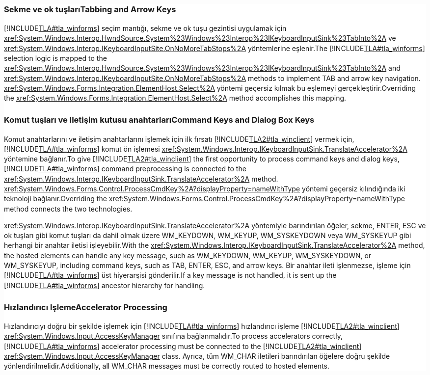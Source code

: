 ### <a name="tabbing-and-arrow-keys"></a><span data-ttu-id="0f99e-162">Sekme ve ok tuşları</span><span class="sxs-lookup"><span data-stu-id="0f99e-162">Tabbing and Arrow Keys</span></span>  
 <span data-ttu-id="0f99e-163">[!INCLUDE[TLA#tla_winforms](../../../../includes/tlasharptla-winforms-md.md)] seçim mantığı, sekme ve ok tuşu gezintisi uygulamak için <xref:System.Windows.Interop.HwndSource.System%23Windows%23Interop%23IKeyboardInputSink%23TabInto%2A> ve <xref:System.Windows.Interop.IKeyboardInputSite.OnNoMoreTabStops%2A> yöntemlerine eşlenir.</span><span class="sxs-lookup"><span data-stu-id="0f99e-163">The [!INCLUDE[TLA#tla_winforms](../../../../includes/tlasharptla-winforms-md.md)] selection logic is mapped to the <xref:System.Windows.Interop.HwndSource.System%23Windows%23Interop%23IKeyboardInputSink%23TabInto%2A> and <xref:System.Windows.Interop.IKeyboardInputSite.OnNoMoreTabStops%2A> methods to implement TAB and arrow key navigation.</span></span> <span data-ttu-id="0f99e-164"><xref:System.Windows.Forms.Integration.ElementHost.Select%2A> yöntemi geçersiz kılmak bu eşlemeyi gerçekleştirir.</span><span class="sxs-lookup"><span data-stu-id="0f99e-164">Overriding the <xref:System.Windows.Forms.Integration.ElementHost.Select%2A> method accomplishes this mapping.</span></span>  
  
### <a name="command-keys-and-dialog-box-keys"></a><span data-ttu-id="0f99e-165">Komut tuşları ve Iletişim kutusu anahtarları</span><span class="sxs-lookup"><span data-stu-id="0f99e-165">Command Keys and Dialog Box Keys</span></span>  
 <span data-ttu-id="0f99e-166">Komut anahtarlarını ve iletişim anahtarlarını işlemek için ilk fırsatı [!INCLUDE[TLA2#tla_winclient](../../../../includes/tla2sharptla-winclient-md.md)] vermek için, [!INCLUDE[TLA#tla_winforms](../../../../includes/tlasharptla-winforms-md.md)] komut ön işlemesi <xref:System.Windows.Interop.IKeyboardInputSink.TranslateAccelerator%2A> yöntemine bağlanır.</span><span class="sxs-lookup"><span data-stu-id="0f99e-166">To give [!INCLUDE[TLA2#tla_winclient](../../../../includes/tla2sharptla-winclient-md.md)] the first opportunity to process command keys and dialog keys, [!INCLUDE[TLA#tla_winforms](../../../../includes/tlasharptla-winforms-md.md)] command preprocessing is connected to the <xref:System.Windows.Interop.IKeyboardInputSink.TranslateAccelerator%2A> method.</span></span> <span data-ttu-id="0f99e-167"><xref:System.Windows.Forms.Control.ProcessCmdKey%2A?displayProperty=nameWithType> yöntemi geçersiz kılındığında iki teknoloji bağlanır.</span><span class="sxs-lookup"><span data-stu-id="0f99e-167">Overriding the <xref:System.Windows.Forms.Control.ProcessCmdKey%2A?displayProperty=nameWithType> method connects the two technologies.</span></span>  
  
 <span data-ttu-id="0f99e-168"><xref:System.Windows.Interop.IKeyboardInputSink.TranslateAccelerator%2A> yöntemiyle barındırılan öğeler, sekme, ENTER, ESC ve ok tuşları gibi komut tuşları da dahil olmak üzere WM_KEYDOWN, WM_KEYUP, WM_SYSKEYDOWN veya WM_SYSKEYUP gibi herhangi bir anahtar iletisi işleyebilir.</span><span class="sxs-lookup"><span data-stu-id="0f99e-168">With the <xref:System.Windows.Interop.IKeyboardInputSink.TranslateAccelerator%2A> method, the hosted elements can handle any key message, such as WM_KEYDOWN, WM_KEYUP, WM_SYSKEYDOWN, or WM_SYSKEYUP, including command keys, such as TAB, ENTER, ESC, and arrow keys.</span></span> <span data-ttu-id="0f99e-169">Bir anahtar ileti işlenmezse, işleme için [!INCLUDE[TLA#tla_winforms](../../../../includes/tlasharptla-winforms-md.md)] üst hiyerarşisi gönderilir.</span><span class="sxs-lookup"><span data-stu-id="0f99e-169">If a key message is not handled, it is sent up the [!INCLUDE[TLA#tla_winforms](../../../../includes/tlasharptla-winforms-md.md)] ancestor hierarchy for handling.</span></span>  
  
### <a name="accelerator-processing"></a><span data-ttu-id="0f99e-170">Hızlandırıcı Işleme</span><span class="sxs-lookup"><span data-stu-id="0f99e-170">Accelerator Processing</span></span>  
 <span data-ttu-id="0f99e-171">Hızlandırıcıyı doğru bir şekilde işlemek için [!INCLUDE[TLA#tla_winforms](../../../../includes/tlasharptla-winforms-md.md)] hızlandırıcı işleme [!INCLUDE[TLA2#tla_winclient](../../../../includes/tla2sharptla-winclient-md.md)] <xref:System.Windows.Input.AccessKeyManager> sınıfına bağlanmalıdır.</span><span class="sxs-lookup"><span data-stu-id="0f99e-171">To process accelerators correctly, [!INCLUDE[TLA#tla_winforms](../../../../includes/tlasharptla-winforms-md.md)] accelerator processing must be connected to the [!INCLUDE[TLA2#tla_winclient](../../../../includes/tla2sharptla-winclient-md.md)] <xref:System.Windows.Input.AccessKeyManager> class.</span></span> <span data-ttu-id="0f99e-172">Ayrıca, tüm WM_CHAR iletileri barındırılan öğelere doğru şekilde yönlendirilmelidir.</span><span class="sxs-lookup"><span data-stu-id="0f99e-172">Additionally, all WM_CHAR messages must be correctly routed to hosted elements.</span></span>  
  